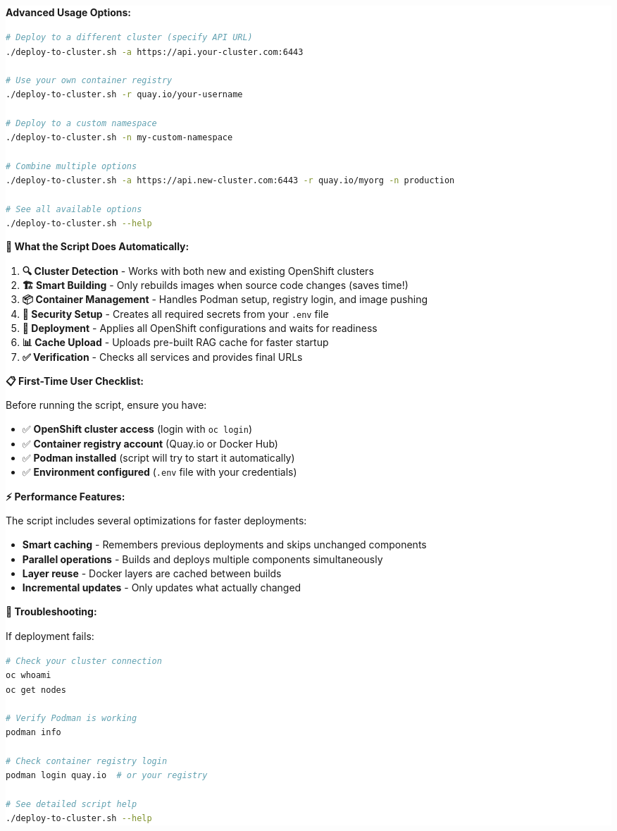 **Advanced Usage Options:**
```bash
# Deploy to a different cluster (specify API URL)
./deploy-to-cluster.sh -a https://api.your-cluster.com:6443

# Use your own container registry
./deploy-to-cluster.sh -r quay.io/your-username

# Deploy to a custom namespace
./deploy-to-cluster.sh -n my-custom-namespace

# Combine multiple options
./deploy-to-cluster.sh -a https://api.new-cluster.com:6443 -r quay.io/myorg -n production

# See all available options
./deploy-to-cluster.sh --help
```

**🎯 What the Script Does Automatically:**

1. **🔍 Cluster Detection** - Works with both new and existing OpenShift clusters
2. **🏗️ Smart Building** - Only rebuilds images when source code changes (saves time!)
3. **📦 Container Management** - Handles Podman setup, registry login, and image pushing
4. **🔐 Security Setup** - Creates all required secrets from your `.env` file
5. **🚀 Deployment** - Applies all OpenShift configurations and waits for readiness
6. **📊 Cache Upload** - Uploads pre-built RAG cache for faster startup
7. **✅ Verification** - Checks all services and provides final URLs

**📋 First-Time User Checklist:**

Before running the script, ensure you have:
- ✅ **OpenShift cluster access** (login with `oc login`)
- ✅ **Container registry account** (Quay.io or Docker Hub)
- ✅ **Podman installed** (script will try to start it automatically)
- ✅ **Environment configured** (`.env` file with your credentials)

**⚡ Performance Features:**

The script includes several optimizations for faster deployments:
- **Smart caching** - Remembers previous deployments and skips unchanged components
- **Parallel operations** - Builds and deploys multiple components simultaneously  
- **Layer reuse** - Docker layers are cached between builds
- **Incremental updates** - Only updates what actually changed

**🔧 Troubleshooting:**

If deployment fails:
```bash
# Check your cluster connection
oc whoami
oc get nodes

# Verify Podman is working  
podman info

# Check container registry login
podman login quay.io  # or your registry

# See detailed script help
./deploy-to-cluster.sh --help
```
